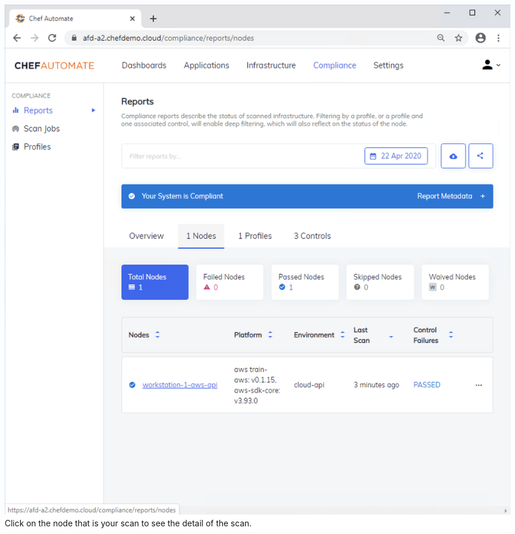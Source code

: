 ![Chef Automate Compliance](/labs/images/aws-node.png "Chef Automate Compliance")<br />
Click on the node that is your scan to see the detail of the scan.<br />